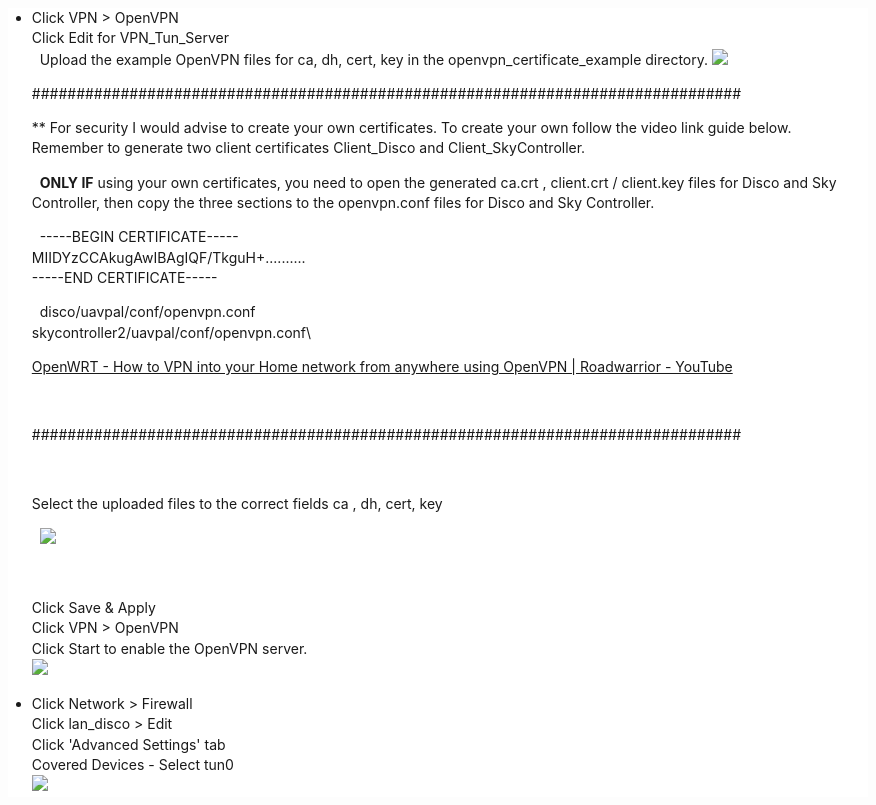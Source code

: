 * Click VPN > OpenVPN\
  Click Edit for VPN_Tun_Server\
  &nbsp;
  Upload the example OpenVPN files for ca, dh, cert, key in the openvpn_certificate_example directory.
  ![](https://i.postimg.cc/W32sWTkP/image.png)
  &nbsp;
  
  ################################################################################
  
  ** For security I would advise to create your own certificates. To create your own follow the video link guide below.\
  Remember to generate two client certificates Client_Disco and Client_SkyController.
  
  &nbsp;
  **ONLY IF** using your own certificates, you need to open the generated ca.crt , client.crt / client.key files for Disco and Sky Controller, then copy the three sections to the openvpn.conf files for Disco and Sky Controller.
  
  &nbsp;
  -----BEGIN CERTIFICATE-----\
  MIIDYzCCAkugAwIBAgIQF/TkguH+..........\
  -----END CERTIFICATE-----
  
  &nbsp;
  disco/uavpal/conf/openvpn.conf\
  skycontroller2/uavpal/conf/openvpn.conf\
  
  [OpenWRT - How to VPN into your Home network from anywhere using OpenVPN | Roadwarrior - YouTube](https://youtu.be/FnvP7dOmy9w?feature=shared&t=275)
  
  &nbsp;
  
  ################################################################################
  
  &nbsp;
  
    Select the uploaded files to the correct fields ca , dh, cert, key
  
  &nbsp;
    ![](https://i.postimg.cc/59rMvwnJ/image.png)
  
  &nbsp;
  
  Click Save & Apply\
  Click VPN > OpenVPN\
  Click Start to enable the OpenVPN server.\
  ![](https://i.postimg.cc/y6RzmD5S/image.png)
  &nbsp;
- Click Network > Firewall\
  Click lan_disco > Edit\
  Click 'Advanced Settings' tab\
  Covered Devices - Select tun0\
  ![](https://i.postimg.cc/YSyTB74F/image.png)
  &nbsp;
  